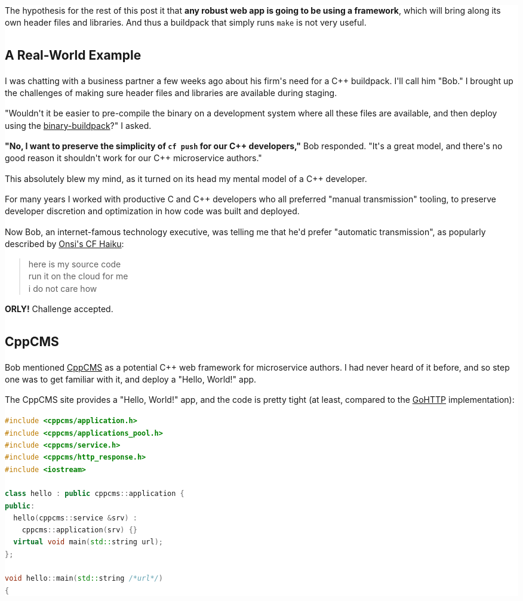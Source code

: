 The hypothesis for the rest of this post it that **any robust web app
is going to be using a framework**, which will bring along its own
header files and libraries. And thus a buildpack that simply runs
`make` is not very useful.


## A Real-World Example

I was chatting with a business partner a few weeks ago about his
firm's need for a C++ buildpack. I'll call him "Bob." I brought up the
challenges of making sure header files and libraries are available
during staging.

"Wouldn't it be easier to pre-compile the binary on a development
system where all these files are available, and then deploy using the
[binary-buildpack](https://github.com/cloudfoundry/binary-buildpack)?"
I asked.

**"No, I want to preserve the simplicity of `cf push` for our C++
developers,"** Bob responded. "It's a great model, and there's no good reason it shouldn't work for our C++ microservice authors."

This absolutely blew my mind, as it turned on its head my mental model
of a C++ developer.

For many years I worked with productive C and C++ developers who all
preferred "manual transmission" tooling, to preserve developer
discretion and optimization in how code was built and deployed.

Now Bob, an internet-famous technology executive, was telling me that
he'd prefer "automatic transmission", as popularly described by
[Onsi's CF Haiku](https://twitter.com/onsijoe/status/598235841635360768):

> here is my source code
> <br>run it on the cloud for me
> <br>i do not care how

**ORLY!** Challenge accepted.


## CppCMS

Bob mentioned [CppCMS](http://cppcms.com/) as a potential C++ web
framework for microservice authors. I had never heard of it before,
and so step one was to get familiar with it, and deploy a "Hello,
World!" app.

The CppCMS site provides a "Hello, World!" app, and the code is pretty
tight (at least, compared to the
[GoHTTP](https://github.com/fekberg/GoHttp/blob/master/GoHttp.c)
implementation):

```c++
#include <cppcms/application.h>
#include <cppcms/applications_pool.h>
#include <cppcms/service.h>
#include <cppcms/http_response.h>
#include <iostream>

class hello : public cppcms::application {
public:
  hello(cppcms::service &srv) :
    cppcms::application(srv) {}
  virtual void main(std::string url);
};

void hello::main(std::string /*url*/)
{
```